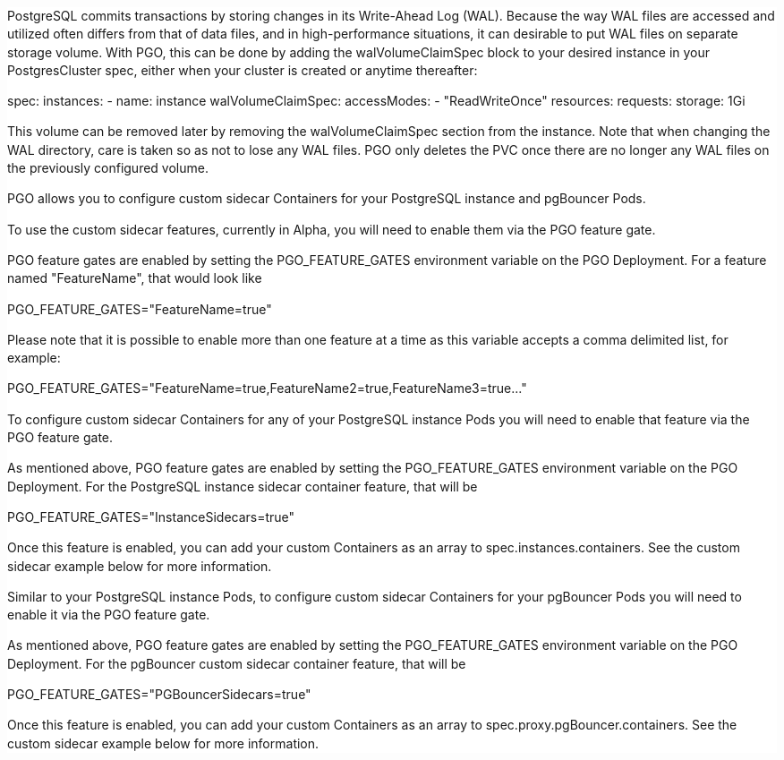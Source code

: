 
PostgreSQL commits transactions by storing changes in its Write-Ahead Log (WAL). Because the way WAL files are accessed and utilized often differs from that of data files, and in high-performance situations, it can desirable to put WAL files on separate storage volume. With PGO, this can be done by adding the walVolumeClaimSpec block to your desired instance in your PostgresCluster spec, either when your cluster is created or anytime thereafter:

spec:
  instances:
    - name: instance
      walVolumeClaimSpec:
        accessModes:
        - "ReadWriteOnce"
        resources:
          requests:
            storage: 1Gi

This volume can be removed later by removing the walVolumeClaimSpec section from the instance. Note that when changing the WAL directory, care is taken so as not to lose any WAL files. PGO only deletes the PVC once there are no longer any WAL files on the previously configured volume.



PGO allows you to configure custom sidecar Containers for your PostgreSQL instance and pgBouncer Pods.

To use the custom sidecar features, currently in Alpha, you will need to enable them via the PGO feature gate.

PGO feature gates are enabled by setting the PGO_FEATURE_GATES environment variable on the PGO Deployment. For a feature named "FeatureName", that would look like

PGO_FEATURE_GATES="FeatureName=true"

Please note that it is possible to enable more than one feature at a time as this variable accepts a comma delimited list, for example:

PGO_FEATURE_GATES="FeatureName=true,FeatureName2=true,FeatureName3=true..."


To configure custom sidecar Containers for any of your PostgreSQL instance Pods you will need to enable that feature via the PGO feature gate.

As mentioned above, PGO feature gates are enabled by setting the PGO_FEATURE_GATES environment variable on the PGO Deployment. For the PostgreSQL instance sidecar container feature, that will be

PGO_FEATURE_GATES="InstanceSidecars=true"

Once this feature is enabled, you can add your custom Containers as an array to spec.instances.containers. See the custom sidecar example below for more information.

Similar to your PostgreSQL instance Pods, to configure custom sidecar Containers for your pgBouncer Pods you will need to enable it via the PGO feature gate.

As mentioned above, PGO feature gates are enabled by setting the PGO_FEATURE_GATES environment variable on the PGO Deployment. For the pgBouncer custom sidecar container feature, that will be

PGO_FEATURE_GATES="PGBouncerSidecars=true"

Once this feature is enabled, you can add your custom Containers as an array to spec.proxy.pgBouncer.containers. See the custom sidecar example below for more information.
